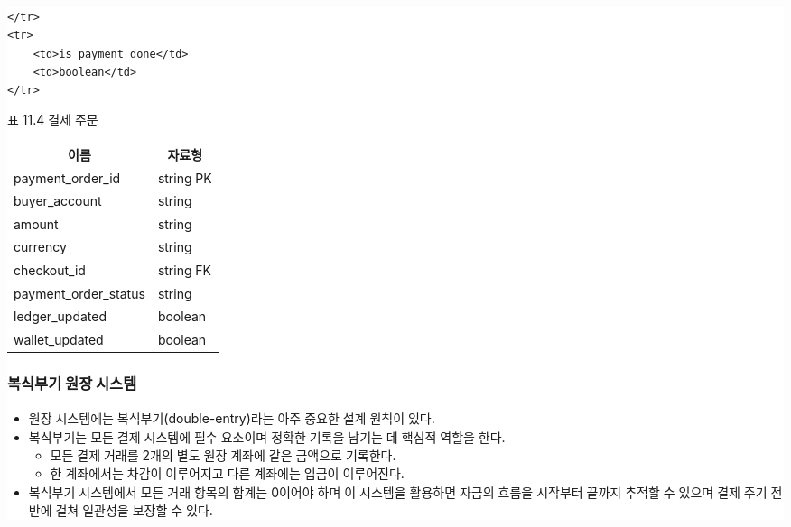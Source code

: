     </tr>
    <tr>
        <td>is_payment_done</td>
        <td>boolean</td>
    </tr>
</table>

<p>표 11.4 결제 주문</p>
<table>
    <tr>
        <th>이름</th>
        <th>자료형</th>
    </tr>
    <tr>
        <td>payment_order_id</td>
        <td>string PK</td>
    </tr>
    <tr>
        <td>buyer_account</td>
        <td>string</td>
    </tr>
    <tr>
        <td>amount</td>
        <td>string</td>
    </tr>
    <tr>
        <td>currency</td>
        <td>string</td>
    </tr>
    <tr>
        <td>checkout_id</td>
        <td>string FK</td>
    </tr>
    <tr>
        <td>payment_order_status</td>
        <td>string</td>
    </tr>
    <tr>
        <td>ledger_updated</td>
        <td>boolean</td>
    </tr>
    <tr>
        <td>wallet_updated</td>
        <td>boolean</td>
    </tr>
</table>

### 복식부기 원장 시스템
* 원장 시스템에는 복식부기(double-entry)라는 아주 중요한 설계 원칙이 있다.
* 복식부기는 모든 결제 시스템에 필수 요소이며 정확한 기록을 남기는 데 핵심적 역할을 한다.
  * 모든 결제 거래를 2개의 별도 원장 계좌에 같은 금액으로 기록한다.
  * 한 계좌에서는 차감이 이루어지고 다른 계좌에는 입금이 이루어진다.
* 복식부기 시스템에서 모든 거래 항목의 합계는 0이어야 하며 이 시스템을 활용하면 자금의 흐름을 시작부터 끝까지 추적할 수 있으며 결제 주기 전반에 걸쳐 일관성을 보장할 수 있다.

